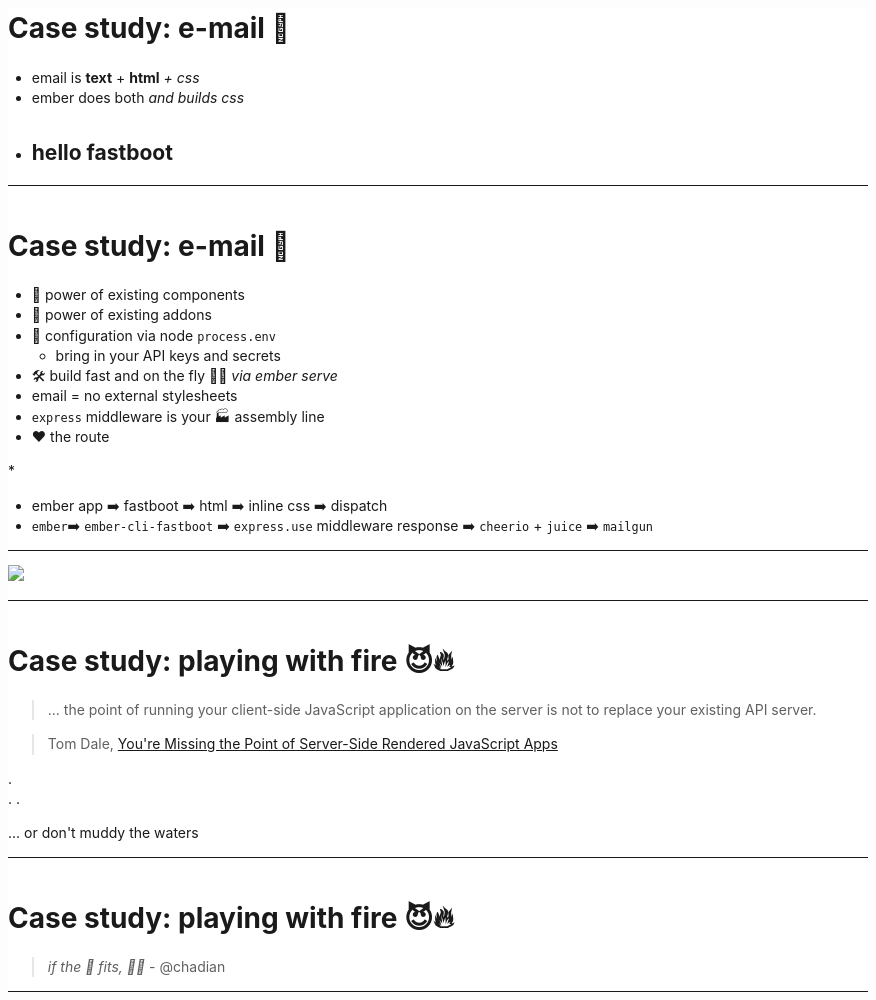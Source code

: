 
# Case study: e-mail 💌
- email is **text** + **html** *+ css*
- ember does both *and builds css*
- ## hello fastboot

---

# Case study: e-mail 💌
- 🔌  power of existing components
- 🔌 power of existing addons
- 🚜 configuration via node `process.env`
  - bring in your API keys and secrets
- 🛠 build fast and on the fly 👐🏽 *via ember serve*
- email = no external stylesheets
- `express` middleware is your 🏭 assembly line
- ❤️ the route

\*

- ember app ➡️ fastboot ➡️ html ➡️ inline css ➡️ dispatch
- `ember`➡️ `ember-cli-fastboot` ➡️ `express.use` middleware response ➡️ `cheerio` + `juice` ➡️ `mailgun`

---

<img src="https://drive.google.com/uc?id=0B5cL_igoQlKrendXZ3BqRmJIMGM">

---

# Case study: playing with fire 😈🔥

> ... the point of running your client-side JavaScript application on the server is not to replace your existing API server.

> Tom Dale, [You're Missing the Point of Server-Side Rendered JavaScript Apps](http://tomdale.net/2015/02/youre-missing-the-point-of-server-side-rendered-javascript-apps/)
   
.  
.
.

... or don't muddy the waters  

---

# Case study: playing with fire 😈🔥
>*if the 👠 fits, 💃🏻*
> \- @chadian

---